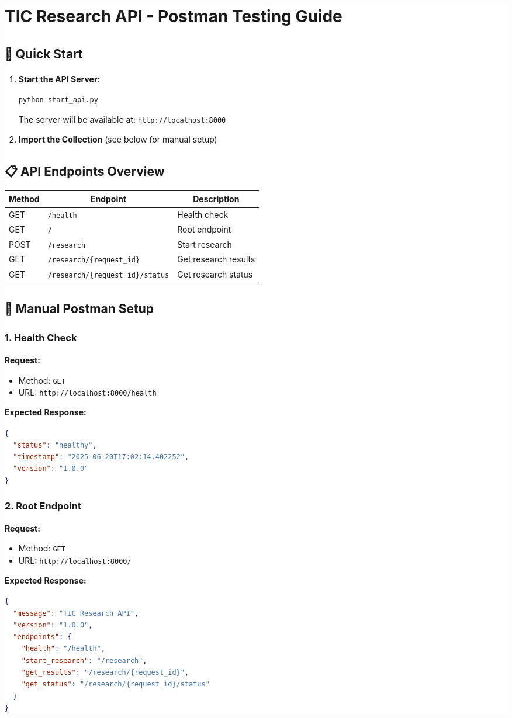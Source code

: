 # TIC Research API - Postman Testing Guide

## 🚀 Quick Start

1. **Start the API Server**:
   ```bash
   python start_api.py
   ```
   The server will be available at: `http://localhost:8000`

2. **Import the Collection** (see below for manual setup)

## 📋 API Endpoints Overview

| Method | Endpoint | Description |
|--------|----------|-------------|
| GET | `/health` | Health check |
| GET | `/` | Root endpoint |
| POST | `/research` | Start research |
| GET | `/research/{request_id}` | Get research results |
| GET | `/research/{request_id}/status` | Get research status |

## 🔧 Manual Postman Setup

### 1. Health Check
**Request:**
- Method: `GET`
- URL: `http://localhost:8000/health`

**Expected Response:**
```json
{
  "status": "healthy",
  "timestamp": "2025-06-20T17:02:14.402252",
  "version": "1.0.0"
}
```

### 2. Root Endpoint
**Request:**
- Method: `GET`
- URL: `http://localhost:8000/`

**Expected Response:**
```json
{
  "message": "TIC Research API",
  "version": "1.0.0",
  "endpoints": {
    "health": "/health",
    "start_research": "/research",
    "get_results": "/research/{request_id}",
    "get_status": "/research/{request_id}/status"
  }
}
```

